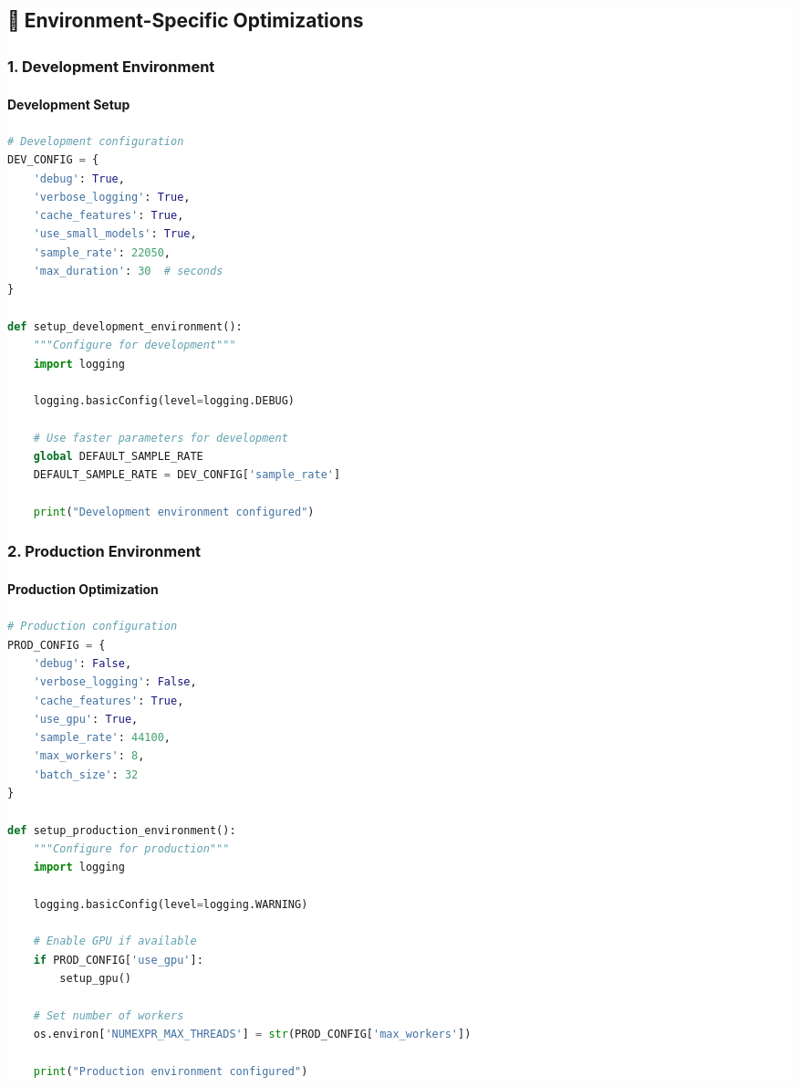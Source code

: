## 🎯 Environment-Specific Optimizations

### 1. Development Environment

#### Development Setup
```python
# Development configuration
DEV_CONFIG = {
    'debug': True,
    'verbose_logging': True,
    'cache_features': True,
    'use_small_models': True,
    'sample_rate': 22050,
    'max_duration': 30  # seconds
}

def setup_development_environment():
    """Configure for development"""
    import logging
    
    logging.basicConfig(level=logging.DEBUG)
    
    # Use faster parameters for development
    global DEFAULT_SAMPLE_RATE
    DEFAULT_SAMPLE_RATE = DEV_CONFIG['sample_rate']
    
    print("Development environment configured")
```

### 2. Production Environment

#### Production Optimization
```python
# Production configuration
PROD_CONFIG = {
    'debug': False,
    'verbose_logging': False,
    'cache_features': True,
    'use_gpu': True,
    'sample_rate': 44100,
    'max_workers': 8,
    'batch_size': 32
}

def setup_production_environment():
    """Configure for production"""
    import logging
    
    logging.basicConfig(level=logging.WARNING)
    
    # Enable GPU if available
    if PROD_CONFIG['use_gpu']:
        setup_gpu()
    
    # Set number of workers
    os.environ['NUMEXPR_MAX_THREADS'] = str(PROD_CONFIG['max_workers'])
    
    print("Production environment configured")
```
